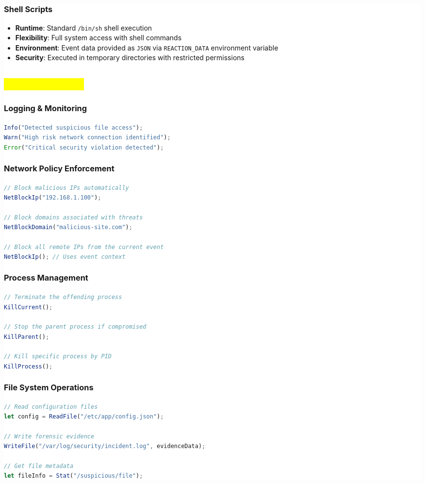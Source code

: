 ### Shell Scripts

* **Runtime**: Standard `/bin/sh` shell execution
* **Flexibility**: Full system access with shell commands
* **Environment**: Event data provided as `JSON` via `REACTION_DATA` environment variable
* **Security**: Executed in temporary directories with restricted permissions

## <mark style="color:yellow;">Key Capabilities</mark>

### **Logging & Monitoring**

```javascript
Info("Detected suspicious file access");
Warn("High risk network connection identified");
Error("Critical security violation detected");
```

### **Network Policy Enforcement**

```javascript
// Block malicious IPs automatically
NetBlockIp("192.168.1.100");

// Block domains associated with threats
NetBlockDomain("malicious-site.com");

// Block all remote IPs from the current event
NetBlockIp(); // Uses event context
```

### **Process Management**

```javascript
// Terminate the offending process
KillCurrent();

// Stop the parent process if compromised
KillParent();

// Kill specific process by PID
KillProcess();
```

### **File System Operations**

```javascript
// Read configuration files
let config = ReadFile("/etc/app/config.json");

// Write forensic evidence
WriteFile("/var/log/security/incident.log", evidenceData);

// Get file metadata
let fileInfo = Stat("/suspicious/file");
```
